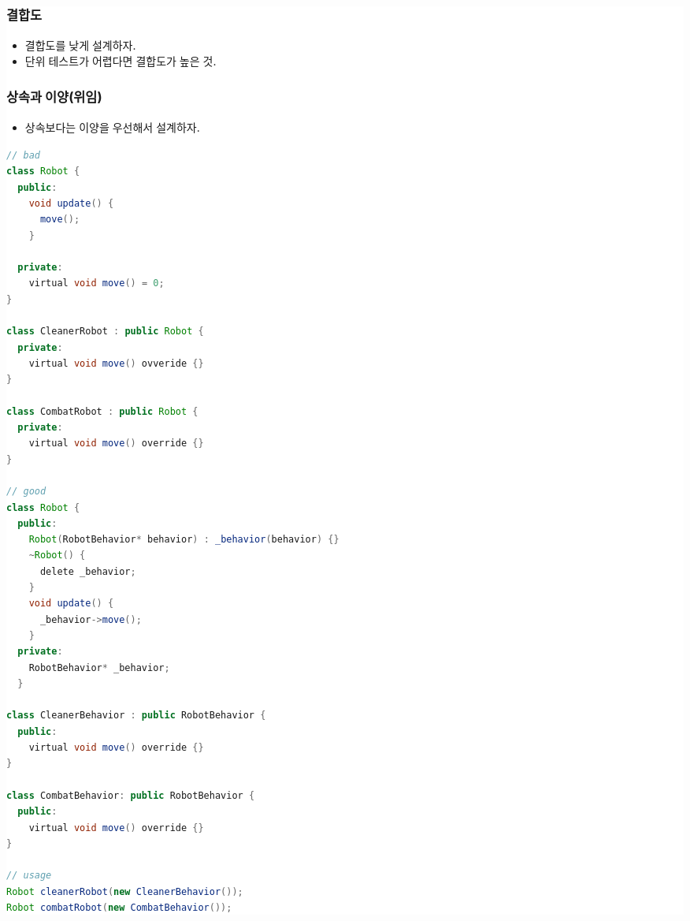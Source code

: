 ### 결합도

* 결합도를 낮게 설계하자.
* 단위 테스트가 어렵다면 결합도가 높은 것.

### 상속과 이양(위임)

* 상속보다는 이양을 우선해서 설계하자.

```java
// bad
class Robot {
  public:
    void update() {
      move();
    }

  private:
    virtual void move() = 0;
}

class CleanerRobot : public Robot {
  private:
    virtual void move() ovveride {}
}

class CombatRobot : public Robot {
  private:
    virtual void move() override {}
}

// good
class Robot {
  public:
    Robot(RobotBehavior* behavior) : _behavior(behavior) {}
    ~Robot() {
      delete _behavior;
    }
    void update() {
      _behavior->move();
    }
  private:
    RobotBehavior* _behavior;
  }

class CleanerBehavior : public RobotBehavior {
  public:
    virtual void move() override {}
}

class CombatBehavior: public RobotBehavior {
  public:
    virtual void move() override {}
}

// usage
Robot cleanerRobot(new CleanerBehavior());
Robot combatRobot(new CombatBehavior());
```
